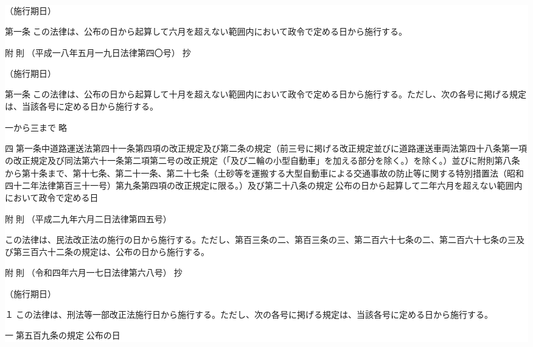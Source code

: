 （施行期日）

第一条 この法律は、公布の日から起算して六月を超えない範囲内において政令で定める日から施行する。

附 則 （平成一八年五月一九日法律第四〇号） 抄

（施行期日）

第一条 この法律は、公布の日から起算して十月を超えない範囲内において政令で定める日から施行する。ただし、次の各号に掲げる規定は、当該各号に定める日から施行する。

一から三まで 略

四 第一条中道路運送法第四十一条第四項の改正規定及び第二条の規定（前三号に掲げる改正規定並びに道路運送車両法第四十八条第一項の改正規定及び同法第六十一条第二項第二号の改正規定（「及び二輪の小型自動車」を加える部分を除く。）を除く。）並びに附則第八条から第十条まで、第十七条、第二十一条、第二十七条（土砂等を運搬する大型自動車による交通事故の防止等に関する特別措置法（昭和四十二年法律第百三十一号）第九条第四項の改正規定に限る。）及び第二十八条の規定 公布の日から起算して二年六月を超えない範囲内において政令で定める日

附 則 （平成二九年六月二日法律第四五号）

この法律は、民法改正法の施行の日から施行する。ただし、第百三条の二、第百三条の三、第二百六十七条の二、第二百六十七条の三及び第三百六十二条の規定は、公布の日から施行する。

附 則 （令和四年六月一七日法律第六八号） 抄

（施行期日）

１ この法律は、刑法等一部改正法施行日から施行する。ただし、次の各号に掲げる規定は、当該各号に定める日から施行する。

一 第五百九条の規定 公布の日
